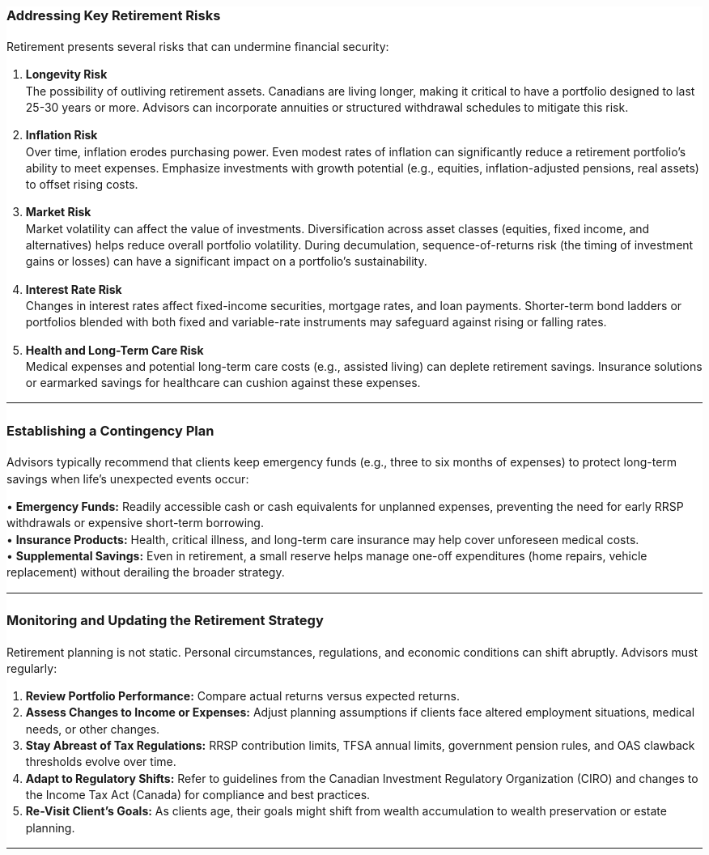 
### Addressing Key Retirement Risks

Retirement presents several risks that can undermine financial security:

1. **Longevity Risk**  
   The possibility of outliving retirement assets. Canadians are living longer, making it critical to have a portfolio designed to last 25-30 years or more. Advisors can incorporate annuities or structured withdrawal schedules to mitigate this risk.

2. **Inflation Risk**  
   Over time, inflation erodes purchasing power. Even modest rates of inflation can significantly reduce a retirement portfolio’s ability to meet expenses. Emphasize investments with growth potential (e.g., equities, inflation-adjusted pensions, real assets) to offset rising costs.

3. **Market Risk**  
   Market volatility can affect the value of investments. Diversification across asset classes (equities, fixed income, and alternatives) helps reduce overall portfolio volatility. During decumulation, sequence-of-returns risk (the timing of investment gains or losses) can have a significant impact on a portfolio’s sustainability.

4. **Interest Rate Risk**  
   Changes in interest rates affect fixed-income securities, mortgage rates, and loan payments. Shorter-term bond ladders or portfolios blended with both fixed and variable-rate instruments may safeguard against rising or falling rates.

5. **Health and Long-Term Care Risk**  
   Medical expenses and potential long-term care costs (e.g., assisted living) can deplete retirement savings. Insurance solutions or earmarked savings for healthcare can cushion against these expenses.

---

### Establishing a Contingency Plan

Advisors typically recommend that clients keep emergency funds (e.g., three to six months of expenses) to protect long-term savings when life’s unexpected events occur:

• **Emergency Funds:** Readily accessible cash or cash equivalents for unplanned expenses, preventing the need for early RRSP withdrawals or expensive short-term borrowing.  
• **Insurance Products:** Health, critical illness, and long-term care insurance may help cover unforeseen medical costs.  
• **Supplemental Savings:** Even in retirement, a small reserve helps manage one-off expenditures (home repairs, vehicle replacement) without derailing the broader strategy.

---

### Monitoring and Updating the Retirement Strategy

Retirement planning is not static. Personal circumstances, regulations, and economic conditions can shift abruptly. Advisors must regularly:

1. **Review Portfolio Performance:** Compare actual returns versus expected returns.  
2. **Assess Changes to Income or Expenses:** Adjust planning assumptions if clients face altered employment situations, medical needs, or other changes.  
3. **Stay Abreast of Tax Regulations:** RRSP contribution limits, TFSA annual limits, government pension rules, and OAS clawback thresholds evolve over time.  
4. **Adapt to Regulatory Shifts:** Refer to guidelines from the Canadian Investment Regulatory Organization (CIRO) and changes to the Income Tax Act (Canada) for compliance and best practices.  
5. **Re-Visit Client’s Goals:** As clients age, their goals might shift from wealth accumulation to wealth preservation or estate planning.

---